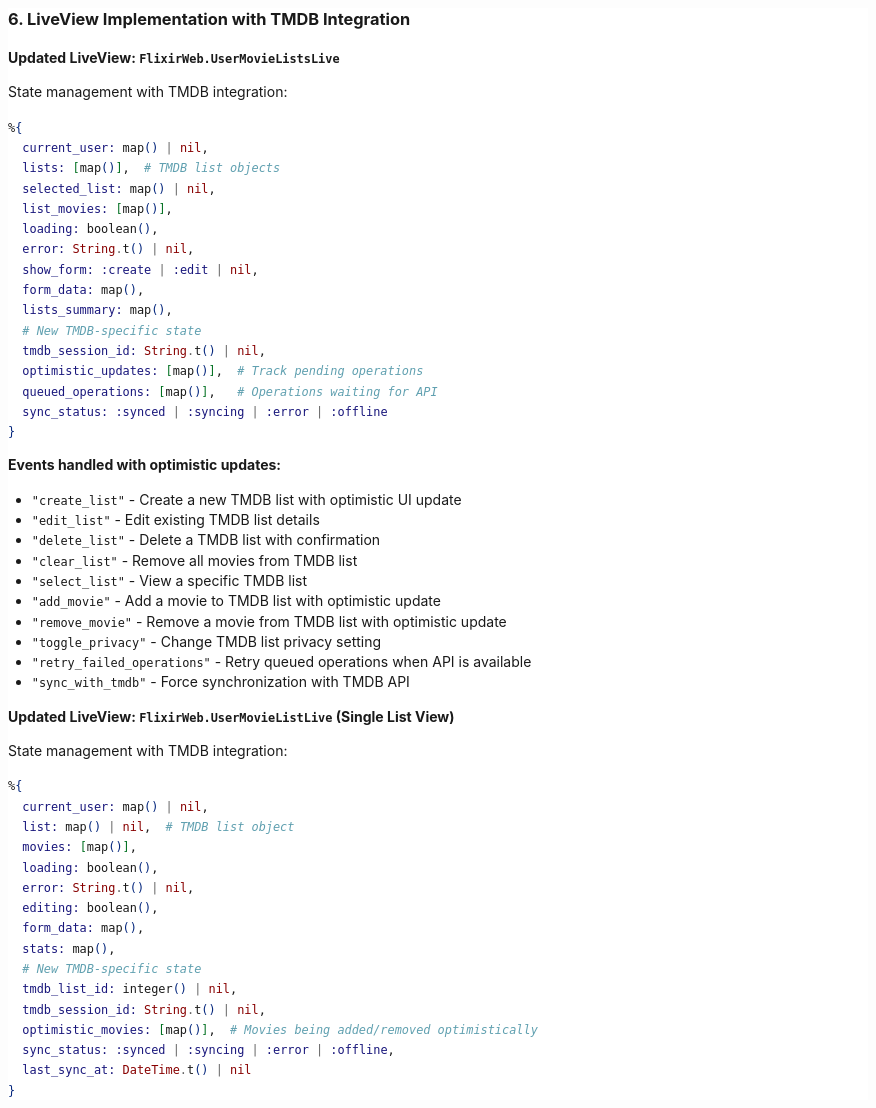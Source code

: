 ### 6. LiveView Implementation with TMDB Integration

**Updated LiveView: `FlixirWeb.UserMovieListsLive`**

State management with TMDB integration:
```elixir
%{
  current_user: map() | nil,
  lists: [map()],  # TMDB list objects
  selected_list: map() | nil,
  list_movies: [map()],
  loading: boolean(),
  error: String.t() | nil,
  show_form: :create | :edit | nil,
  form_data: map(),
  lists_summary: map(),
  # New TMDB-specific state
  tmdb_session_id: String.t() | nil,
  optimistic_updates: [map()],  # Track pending operations
  queued_operations: [map()],   # Operations waiting for API
  sync_status: :synced | :syncing | :error | :offline
}
```

**Events handled with optimistic updates:**
- `"create_list"` - Create a new TMDB list with optimistic UI update
- `"edit_list"` - Edit existing TMDB list details
- `"delete_list"` - Delete a TMDB list with confirmation
- `"clear_list"` - Remove all movies from TMDB list
- `"select_list"` - View a specific TMDB list
- `"add_movie"` - Add a movie to TMDB list with optimistic update
- `"remove_movie"` - Remove a movie from TMDB list with optimistic update
- `"toggle_privacy"` - Change TMDB list privacy setting
- `"retry_failed_operations"` - Retry queued operations when API is available
- `"sync_with_tmdb"` - Force synchronization with TMDB API

**Updated LiveView: `FlixirWeb.UserMovieListLive` (Single List View)**

State management with TMDB integration:
```elixir
%{
  current_user: map() | nil,
  list: map() | nil,  # TMDB list object
  movies: [map()],
  loading: boolean(),
  error: String.t() | nil,
  editing: boolean(),
  form_data: map(),
  stats: map(),
  # New TMDB-specific state
  tmdb_list_id: integer() | nil,
  tmdb_session_id: String.t() | nil,
  optimistic_movies: [map()],  # Movies being added/removed optimistically
  sync_status: :synced | :syncing | :error | :offline,
  last_sync_at: DateTime.t() | nil
}
```
